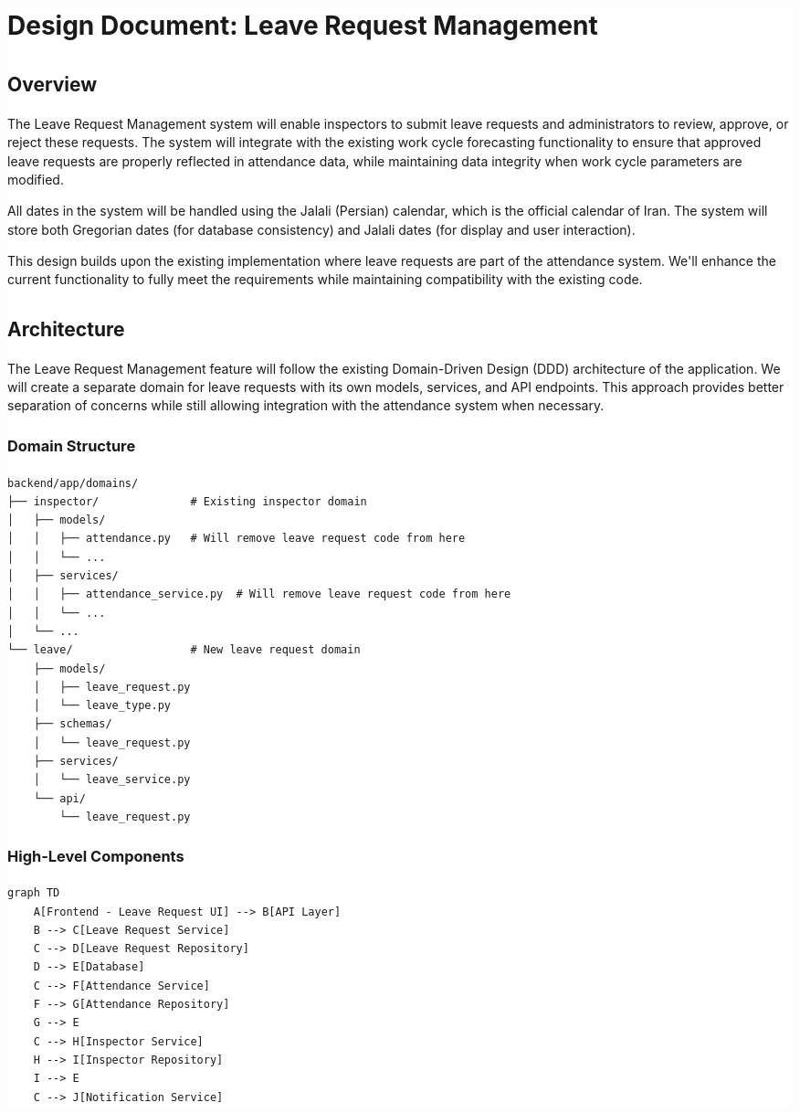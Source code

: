 # Design Document: Leave Request Management

## Overview

The Leave Request Management system will enable inspectors to submit leave requests and administrators to review, approve, or reject these requests. The system will integrate with the existing work cycle forecasting functionality to ensure that approved leave requests are properly reflected in attendance data, while maintaining data integrity when work cycle parameters are modified.

All dates in the system will be handled using the Jalali (Persian) calendar, which is the official calendar of Iran. The system will store both Gregorian dates (for database consistency) and Jalali dates (for display and user interaction).

This design builds upon the existing implementation where leave requests are part of the attendance system. We'll enhance the current functionality to fully meet the requirements while maintaining compatibility with the existing code.

## Architecture

The Leave Request Management feature will follow the existing Domain-Driven Design (DDD) architecture of the application. We will create a separate domain for leave requests with its own models, services, and API endpoints. This approach provides better separation of concerns while still allowing integration with the attendance system when necessary.

### Domain Structure

```
backend/app/domains/
├── inspector/              # Existing inspector domain
│   ├── models/             
│   │   ├── attendance.py   # Will remove leave request code from here
│   │   └── ...
│   ├── services/
│   │   ├── attendance_service.py  # Will remove leave request code from here
│   │   └── ...
│   └── ...
└── leave/                  # New leave request domain
    ├── models/
    │   ├── leave_request.py
    │   └── leave_type.py
    ├── schemas/
    │   └── leave_request.py
    ├── services/
    │   └── leave_service.py
    └── api/
        └── leave_request.py
```

### High-Level Components

```mermaid
graph TD
    A[Frontend - Leave Request UI] --> B[API Layer]
    B --> C[Leave Request Service]
    C --> D[Leave Request Repository]
    D --> E[Database]
    C --> F[Attendance Service]
    F --> G[Attendance Repository]
    G --> E
    C --> H[Inspector Service]
    H --> I[Inspector Repository]
    I --> E
    C --> J[Notification Service]
```